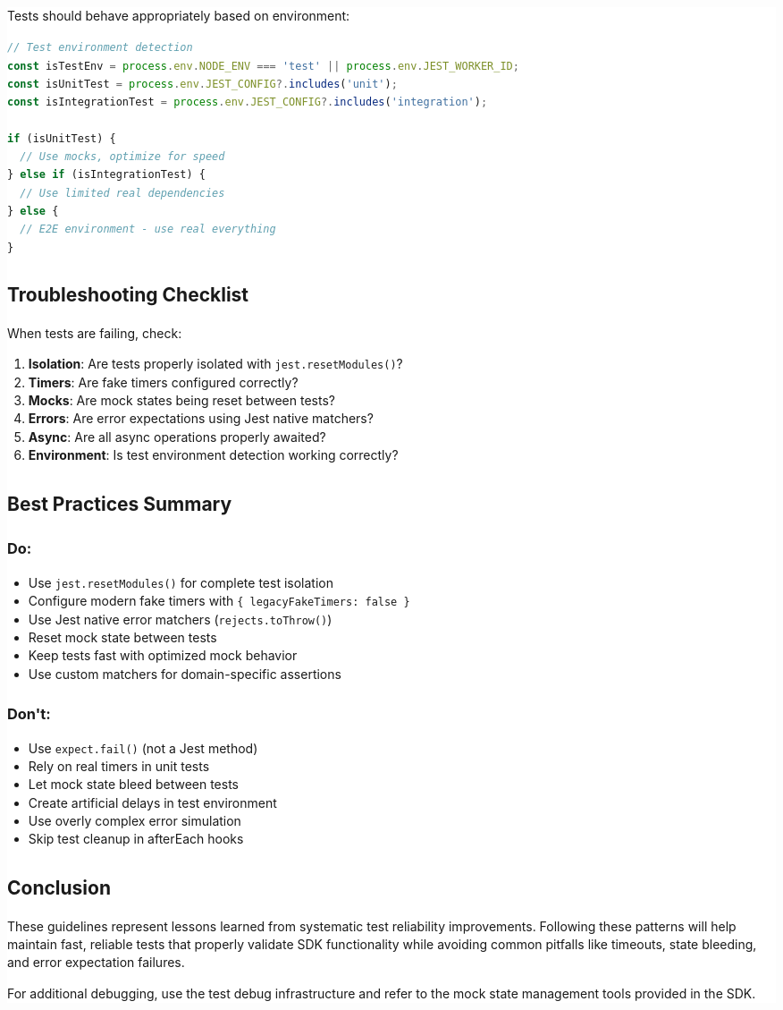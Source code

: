 Tests should behave appropriately based on environment:

```typescript
// Test environment detection
const isTestEnv = process.env.NODE_ENV === 'test' || process.env.JEST_WORKER_ID;
const isUnitTest = process.env.JEST_CONFIG?.includes('unit');
const isIntegrationTest = process.env.JEST_CONFIG?.includes('integration');

if (isUnitTest) {
  // Use mocks, optimize for speed
} else if (isIntegrationTest) {
  // Use limited real dependencies
} else {
  // E2E environment - use real everything
}
```

## Troubleshooting Checklist

When tests are failing, check:

1. **Isolation**: Are tests properly isolated with `jest.resetModules()`?
2. **Timers**: Are fake timers configured correctly?
3. **Mocks**: Are mock states being reset between tests?
4. **Errors**: Are error expectations using Jest native matchers?
5. **Async**: Are all async operations properly awaited?
6. **Environment**: Is test environment detection working correctly?

## Best Practices Summary

### Do:
- Use `jest.resetModules()` for complete test isolation
- Configure modern fake timers with `{ legacyFakeTimers: false }`
- Use Jest native error matchers (`rejects.toThrow()`)
- Reset mock state between tests
- Keep tests fast with optimized mock behavior
- Use custom matchers for domain-specific assertions

### Don't:
- Use `expect.fail()` (not a Jest method)
- Rely on real timers in unit tests
- Let mock state bleed between tests  
- Create artificial delays in test environment
- Use overly complex error simulation
- Skip test cleanup in afterEach hooks

## Conclusion

These guidelines represent lessons learned from systematic test reliability improvements. Following these patterns will help maintain fast, reliable tests that properly validate SDK functionality while avoiding common pitfalls like timeouts, state bleeding, and error expectation failures.

For additional debugging, use the test debug infrastructure and refer to the mock state management tools provided in the SDK.
